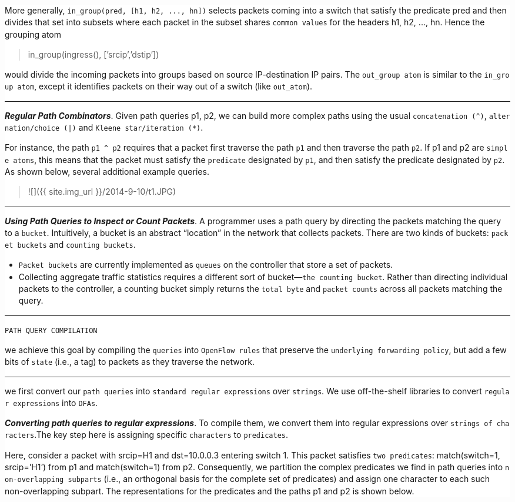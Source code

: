More generally, `in_group(pred, [h1, h2, ..., hn])` selects packets coming into a switch that satisfy the predicate pred and then divides that set into subsets where each packet in the subset shares `common values` for the headers h1, h2, ..., hn. Hence the grouping atom

>in_group(ingress(), [’srcip’,’dstip’])

would divide the incoming packets into groups based on source IP-destination IP pairs. The `out_group atom` is similar to the `in_group atom`, except it identifies packets on their way out of a switch (like `out_atom`).

*****

***Regular Path Combinators***. Given path queries p1, p2, we can build more complex paths using the usual `concatenation (^)`, `alternation/choice (|)` and `Kleene star/iteration (*)`.

For instance, the path `p1 ^ p2` requires that a packet first traverse the path `p1` and then traverse the path `p2`. If p1 and p2 are `simple atoms`, this means that the packet must satisfy the `predicate` designated by `p1`, and then satisfy the predicate designated by `p2`. As shown below, several additional example queries.

>
>![]({{ site.img_url }}/2014-9-10/t1.JPG)
>

*****

***Using Path Queries to Inspect or Count Packets***. A programmer uses a path query by directing the packets matching the query to a `bucket`. Intuitively, a bucket is an abstract “location” in the network that collects packets. There are two kinds of buckets: `packet buckets` and `counting buckets`. 

* `Packet buckets` are currently implemented as `queues` on the controller that store a set of packets.
* Collecting aggregate traffic statistics requires a different sort of bucket—`the counting bucket`. Rather than directing individual packets to the controller, a counting bucket simply returns the `total byte` and `packet counts` across all packets matching the query.

*****

`PATH QUERY COMPILATION`

we achieve this goal by compiling the `queries` into `OpenFlow rules` that preserve the `underlying forwarding policy`, but add a few bits of `state` (i.e., a tag) to packets as they traverse the network.

*****

we first convert our `path queries` into `standard regular expressions` over `strings`. We use off-the-shelf libraries to convert `regular expressions` into `DFAs`.

***Converting path queries to regular expressions***. To compile them, we convert them into regular expressions over `strings of characters`.The key step here is assigning specific `characters` to `predicates`.

Here, consider a packet with srcip=H1 and dst=10.0.0.3 entering switch 1. This packet satisfies `two predicates`: match(switch=1, srcip=’H1’) from p1 and match(switch=1) from p2. Consequently, we partition the complex predicates we find in path queries into `non-overlapping subparts` (i.e., an orthogonal basis for the complete set of predicates) and assign one character to each such non-overlapping subpart. The representations for the predicates and the paths p1 and p2 is shown below.
